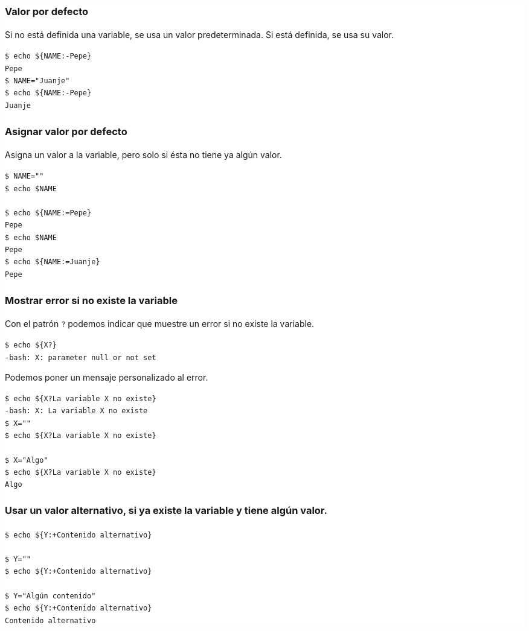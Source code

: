 ### Valor por defecto

Si no está definida una variable, se usa un valor predeterminada. Si está definida, se usa su valor.
```
$ echo ${NAME:-Pepe}
Pepe
$ NAME="Juanje"
$ echo ${NAME:-Pepe}
Juanje
```

### Asignar valor por defecto
Asigna un valor a la variable, pero solo si ésta no tiene ya algún valor.
```
$ NAME=""
$ echo $NAME

$ echo ${NAME:=Pepe}
Pepe
$ echo $NAME
Pepe
$ echo ${NAME:=Juanje}
Pepe
```


### Mostrar error si no existe la variable

Con el patrón `?` podemos indicar que muestre un error si no existe la variable.
```
$ echo ${X?}
-bash: X: parameter null or not set
```

Podemos poner un mensaje personalizado al error.
```
$ echo ${X?La variable X no existe}
-bash: X: La variable X no existe
$ X=""
$ echo ${X?La variable X no existe}

$ X="Algo"
$ echo ${X?La variable X no existe}
Algo
```


### Usar un valor alternativo, si ya existe la variable y tiene algún valor.
```
$ echo ${Y:+Contenido alternativo}

$ Y=""
$ echo ${Y:+Contenido alternativo}

$ Y="Algún contenido"
$ echo ${Y:+Contenido alternativo}
Contenido alternativo
```

